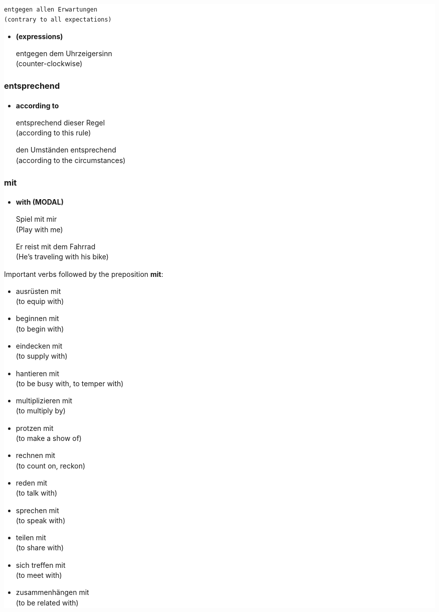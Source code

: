     entgegen allen Erwartungen  
    (contrary to all expectations)
    
*   **(expressions)**
    
    entgegen dem Uhrzeigersinn  
    (counter-clockwise)
    

### entsprechend

*   **according to**
    
    entsprechend dieser Regel  
    (according to this rule)
    
    den Umständen entsprechend  
    (according to the circumstances)
    

### mit

*   **with (MODAL)**
    
    Spiel mit mir  
    (Play with me)
    
    Er reist mit dem Fahrrad  
    (He’s traveling with his bike)
    

Important verbs followed by the preposition **mit**:

*   ausrüsten mit  
    (to equip with)
*   beginnen mit  
    (to begin with)
*   eindecken mit  
    (to supply with)
*   hantieren mit  
    (to be busy with, to temper with)
*   multiplizieren mit  
    (to multiply by)
*   protzen mit  
    (to make a show of)
*   rechnen mit  
    (to count on, reckon)
*   reden mit  
    (to talk with)  
    
*   sprechen mit  
    (to speak with)
*   teilen mit  
    (to share with)
*   sich treffen mit  
    (to meet with)
*   zusammenhängen mit  
    (to be related with)
